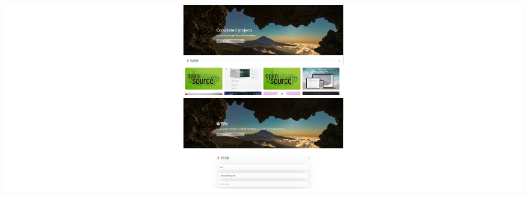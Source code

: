 <img  src="doc/IMG/img_11.png" width = "100%" height = "150">
<img  src="doc/IMG/img_12.png" width = "100%" height = "150">